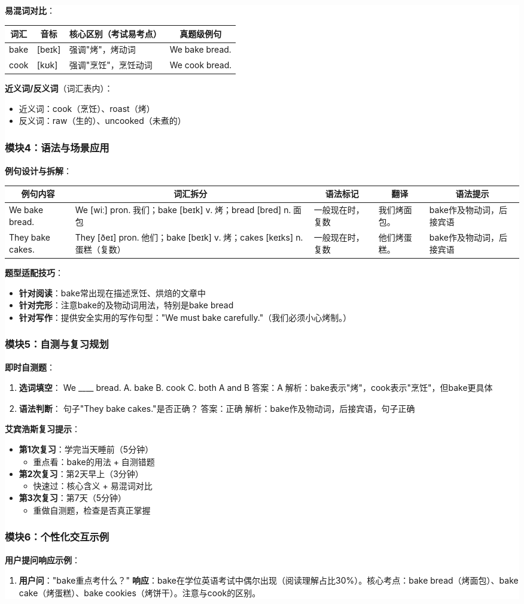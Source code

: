 **易混词对比**：

| 词汇 | 音标 | 核心区别（考试易考点） | 真题级例句 |
|------|------|-------------------------|------------|
| bake | [beɪk] | 强调"烤"，烤动词 | We bake bread. |
| cook | [kʊk] | 强调"烹饪"，烹饪动词 | We cook bread. |

**近义词/反义词**（词汇表内）：
- 近义词：cook（烹饪）、roast（烤）
- 反义词：raw（生的）、uncooked（未煮的）

### 模块4：语法与场景应用

**例句设计与拆解**：

| 例句内容 | 词汇拆分 | 语法标记 | 翻译 | 语法提示 |
|---------|---------|---------|------|----------|
| We bake bread. | We [wiː] pron. 我们；bake [beɪk] v. 烤；bread [bred] n. 面包 | 一般现在时，复数 | 我们烤面包。 | bake作及物动词，后接宾语 |
| They bake cakes. | They [ðeɪ] pron. 他们；bake [beɪk] v. 烤；cakes [keɪks] n. 蛋糕（复数） | 一般现在时，复数 | 他们烤蛋糕。 | bake作及物动词，后接宾语 |

**题型适配技巧**：
- **针对阅读**：bake常出现在描述烹饪、烘焙的文章中
- **针对完形**：注意bake的及物动词用法，特别是bake bread
- **针对写作**：提供安全实用的写作句型："We must bake carefully."（我们必须小心烤制。）

### 模块5：自测与复习规划

**即时自测题**：

1. **选词填空**：
   We ____ bread.
   A. bake  B. cook  C. both A and B
   答案：A
   解析：bake表示"烤"，cook表示"烹饪"，但bake更具体

2. **语法判断**：
   句子"They bake cakes."是否正确？
   答案：正确
   解析：bake作及物动词，后接宾语，句子正确

**艾宾浩斯复习提示**：
- **第1次复习**：学完当天睡前（5分钟）
  - 重点看：bake的用法 + 自测错题
- **第2次复习**：第2天早上（3分钟）
  - 快速过：核心含义 + 易混词对比
- **第3次复习**：第7天（5分钟）
  - 重做自测题，检查是否真正掌握

### 模块6：个性化交互示例

**用户提问响应示例**：

1. **用户问**："bake重点考什么？"
   **响应**：bake在学位英语考试中偶尔出现（阅读理解占比30%）。核心考点：bake bread（烤面包）、bake cake（烤蛋糕）、bake cookies（烤饼干）。注意与cook的区别。
